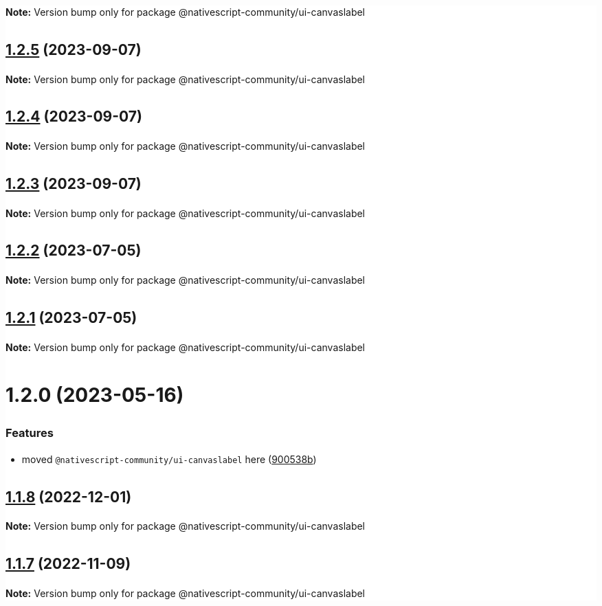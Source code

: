 **Note:** Version bump only for package @nativescript-community/ui-canvaslabel

## [1.2.5](https://github.com/nativescript-community/ui-canvas/compare/@nativescript-community/ui-canvaslabel@1.2.4...@nativescript-community/ui-canvaslabel@1.2.5) (2023-09-07)

**Note:** Version bump only for package @nativescript-community/ui-canvaslabel

## [1.2.4](https://github.com/nativescript-community/ui-canvas/compare/@nativescript-community/ui-canvaslabel@1.2.3...@nativescript-community/ui-canvaslabel@1.2.4) (2023-09-07)

**Note:** Version bump only for package @nativescript-community/ui-canvaslabel

## [1.2.3](https://github.com/nativescript-community/ui-canvas/compare/@nativescript-community/ui-canvaslabel@1.2.2...@nativescript-community/ui-canvaslabel@1.2.3) (2023-09-07)

**Note:** Version bump only for package @nativescript-community/ui-canvaslabel

## [1.2.2](https://github.com/nativescript-community/ui-canvas/compare/@nativescript-community/ui-canvaslabel@1.2.1...@nativescript-community/ui-canvaslabel@1.2.2) (2023-07-05)

**Note:** Version bump only for package @nativescript-community/ui-canvaslabel

## [1.2.1](https://github.com/nativescript-community/ui-canvas/compare/@nativescript-community/ui-canvaslabel@1.2.0...@nativescript-community/ui-canvaslabel@1.2.1) (2023-07-05)

**Note:** Version bump only for package @nativescript-community/ui-canvaslabel

# 1.2.0 (2023-05-16)

### Features

* moved `@nativescript-community/ui-canvaslabel` here ([900538b](https://github.com/nativescript-community/ui-canvas/commit/900538b0f8f7eeac1285fcf001a4dd1e6e67f49a))

## [1.1.8](https://github.com/nativescript-community/ui-canvaslabel/compare/v1.1.7...v1.1.8) (2022-12-01)

**Note:** Version bump only for package @nativescript-community/ui-canvaslabel

## [1.1.7](https://github.com/nativescript-community/ui-canvaslabel/compare/v1.1.6...v1.1.7) (2022-11-09)

**Note:** Version bump only for package @nativescript-community/ui-canvaslabel
